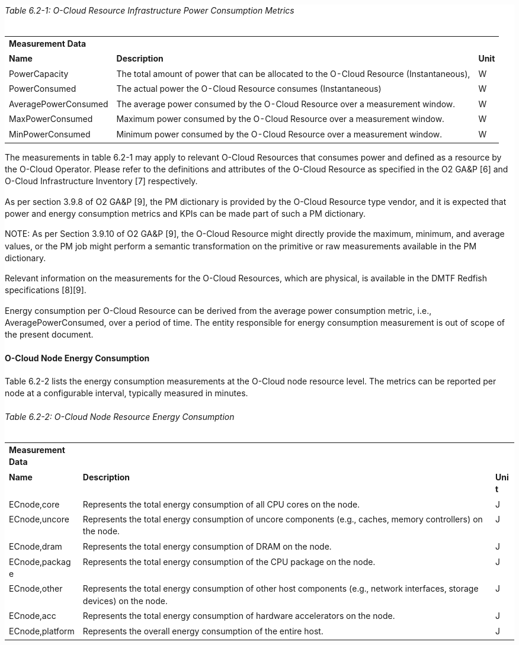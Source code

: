 ###### Table 6.2-1: O-Cloud Resource Infrastructure Power Consumption Metrics

<div class="table-wrapper" markdown="block">

|  |  |  |
| --- | --- | --- |
| **Measurement Data** | | |
| **Name** | **Description** | **Unit** |
| PowerCapacity | The total amount of power that can be allocated to the O-Cloud Resource (Instantaneous), | W |
| PowerConsumed | The actual power the O-Cloud Resource consumes (Instantaneous) | W |
| AveragePowerConsumed | The average power consumed by the O-Cloud Resource over a measurement window. | W |
| MaxPowerConsumed | Maximum power consumed by the O-Cloud Resource over a measurement window. | W |
| MinPowerConsumed | Minimum power consumed by the O-Cloud Resource over a measurement window. | W |

</div>

The measurements in table 6.2-1 may apply to relevant O-Cloud Resources that consumes power and defined as a resource by the O-Cloud Operator. Please refer to the definitions and attributes of the O-Cloud Resource as specified in the O2 GA&P [6] and O-Cloud Infrastructure Inventory [7] respectively.

As per section 3.9.8 of O2 GA&P [9], the PM dictionary is provided by the O-Cloud Resource type vendor, and it is expected that power and energy consumption metrics and KPIs can be made part of such a PM dictionary.

NOTE: As per Section 3.9.10 of O2 GA&P [9], the O-Cloud Resource might directly provide the maximum, minimum, and average values, or the PM job might perform a semantic transformation on the primitive or raw measurements available in the PM dictionary.

Relevant information on the measurements for the O-Cloud Resources, which are physical, is available in the DMTF Redfish specifications [8][9].

Energy consumption per O-Cloud Resource can be derived from the average power consumption metric, i.e., AveragePowerConsumed, over a period of time. The entity responsible for energy consumption measurement is out of scope of the present document.

#### O-Cloud Node Energy Consumption

Table 6.2-2 lists the energy consumption measurements at the O-Cloud node resource level. The metrics can be reported per node at a configurable interval, typically measured in minutes.

###### Table 6.2-2: O-Cloud Node Resource Energy Consumption

<div class="table-wrapper" markdown="block">

|  |  |  |
| --- | --- | --- |
| **Measurement Data** | | |
| **Name** | **Description** | **Unit** |
| ECnode,core | Represents the total energy consumption of all CPU cores on the node. | J |
| ECnode,uncore | Represents the total energy consumption of uncore components (e.g., caches, memory controllers) on the node. | J |
| ECnode,dram | Represents the total energy consumption of DRAM on the node. | J |
| ECnode,package | Represents the total energy consumption of the CPU package on the node. | J |
| ECnode,other | Represents the total energy consumption of other host components (e.g., network interfaces, storage devices) on the node. | J |
| ECnode,acc | Represents the total energy consumption of hardware accelerators on the node. | J |
| ECnode,platform | Represents the overall energy consumption of the entire host. | J |